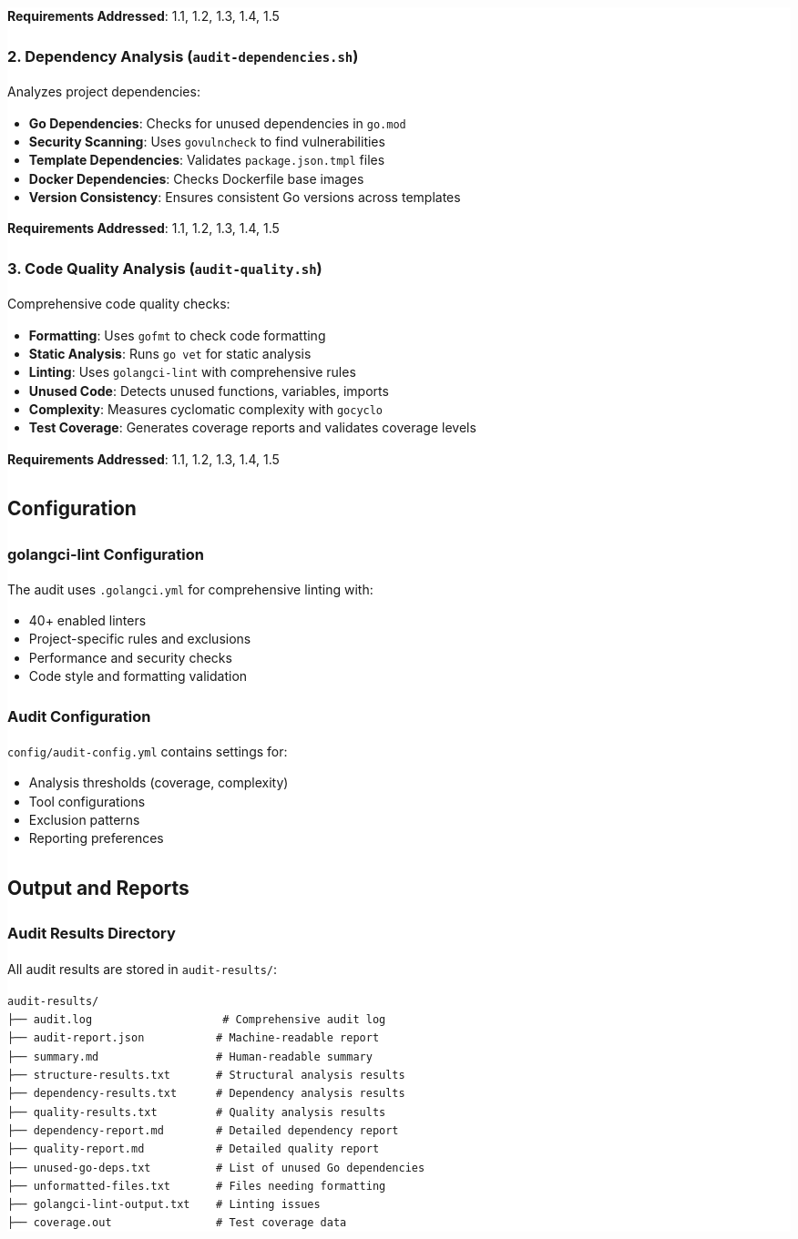 **Requirements Addressed**: 1.1, 1.2, 1.3, 1.4, 1.5

### 2. Dependency Analysis (`audit-dependencies.sh`)

Analyzes project dependencies:

- **Go Dependencies**: Checks for unused dependencies in `go.mod`
- **Security Scanning**: Uses `govulncheck` to find vulnerabilities
- **Template Dependencies**: Validates `package.json.tmpl` files
- **Docker Dependencies**: Checks Dockerfile base images
- **Version Consistency**: Ensures consistent Go versions across templates

**Requirements Addressed**: 1.1, 1.2, 1.3, 1.4, 1.5

### 3. Code Quality Analysis (`audit-quality.sh`)

Comprehensive code quality checks:

- **Formatting**: Uses `gofmt` to check code formatting
- **Static Analysis**: Runs `go vet` for static analysis
- **Linting**: Uses `golangci-lint` with comprehensive rules
- **Unused Code**: Detects unused functions, variables, imports
- **Complexity**: Measures cyclomatic complexity with `gocyclo`
- **Test Coverage**: Generates coverage reports and validates coverage levels

**Requirements Addressed**: 1.1, 1.2, 1.3, 1.4, 1.5

## Configuration

### golangci-lint Configuration

The audit uses `.golangci.yml` for comprehensive linting with:

- 40+ enabled linters
- Project-specific rules and exclusions
- Performance and security checks
- Code style and formatting validation

### Audit Configuration

`config/audit-config.yml` contains settings for:

- Analysis thresholds (coverage, complexity)
- Tool configurations
- Exclusion patterns
- Reporting preferences

## Output and Reports

### Audit Results Directory

All audit results are stored in `audit-results/`:

```
audit-results/
├── audit.log                    # Comprehensive audit log
├── audit-report.json           # Machine-readable report
├── summary.md                  # Human-readable summary
├── structure-results.txt       # Structural analysis results
├── dependency-results.txt      # Dependency analysis results
├── quality-results.txt         # Quality analysis results
├── dependency-report.md        # Detailed dependency report
├── quality-report.md           # Detailed quality report
├── unused-go-deps.txt          # List of unused Go dependencies
├── unformatted-files.txt       # Files needing formatting
├── golangci-lint-output.txt    # Linting issues
├── coverage.out                # Test coverage data
```